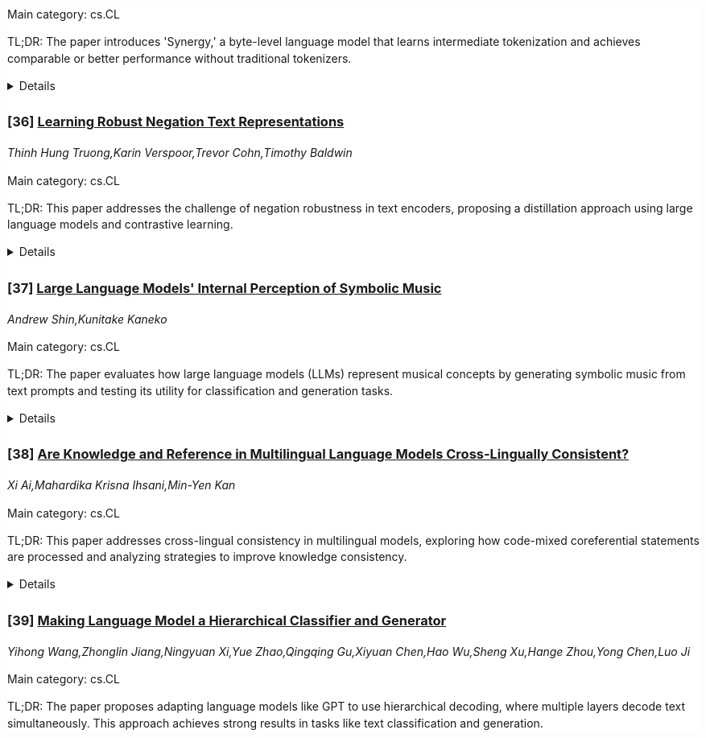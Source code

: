 Main category: cs.CL

TL;DR: The paper introduces 'Synergy,' a byte-level language model that learns intermediate tokenization and achieves comparable or better performance without traditional tokenizers.


<details><summary>Details</summary></details>


### [36] [Learning Robust Negation Text Representations](https://arxiv.org/abs/2507.12782)
*Thinh Hung Truong,Karin Verspoor,Trevor Cohn,Timothy Baldwin*

Main category: cs.CL

TL;DR: This paper addresses the challenge of negation robustness in text encoders, proposing a distillation approach using large language models and contrastive learning.


<details><summary>Details</summary></details>


### [37] [Large Language Models' Internal Perception of Symbolic Music](https://arxiv.org/abs/2507.12808)
*Andrew Shin,Kunitake Kaneko*

Main category: cs.CL

TL;DR: The paper evaluates how large language models (LLMs) represent musical concepts by generating symbolic music from text prompts and testing its utility for classification and generation tasks.


<details><summary>Details</summary></details>


### [38] [Are Knowledge and Reference in Multilingual Language Models Cross-Lingually Consistent?](https://arxiv.org/abs/2507.12838)
*Xi Ai,Mahardika Krisna Ihsani,Min-Yen Kan*

Main category: cs.CL

TL;DR: This paper addresses cross-lingual consistency in multilingual models, exploring how code-mixed coreferential statements are processed and analyzing strategies to improve knowledge consistency.


<details><summary>Details</summary></details>


### [39] [Making Language Model a Hierarchical Classifier and Generator](https://arxiv.org/abs/2507.12930)
*Yihong Wang,Zhonglin Jiang,Ningyuan Xi,Yue Zhao,Qingqing Gu,Xiyuan Chen,Hao Wu,Sheng Xu,Hange Zhou,Yong Chen,Luo Ji*

Main category: cs.CL

TL;DR: The paper proposes adapting language models like GPT to use hierarchical decoding, where multiple layers decode text simultaneously. This approach achieves strong results in tasks like text classification and generation.
